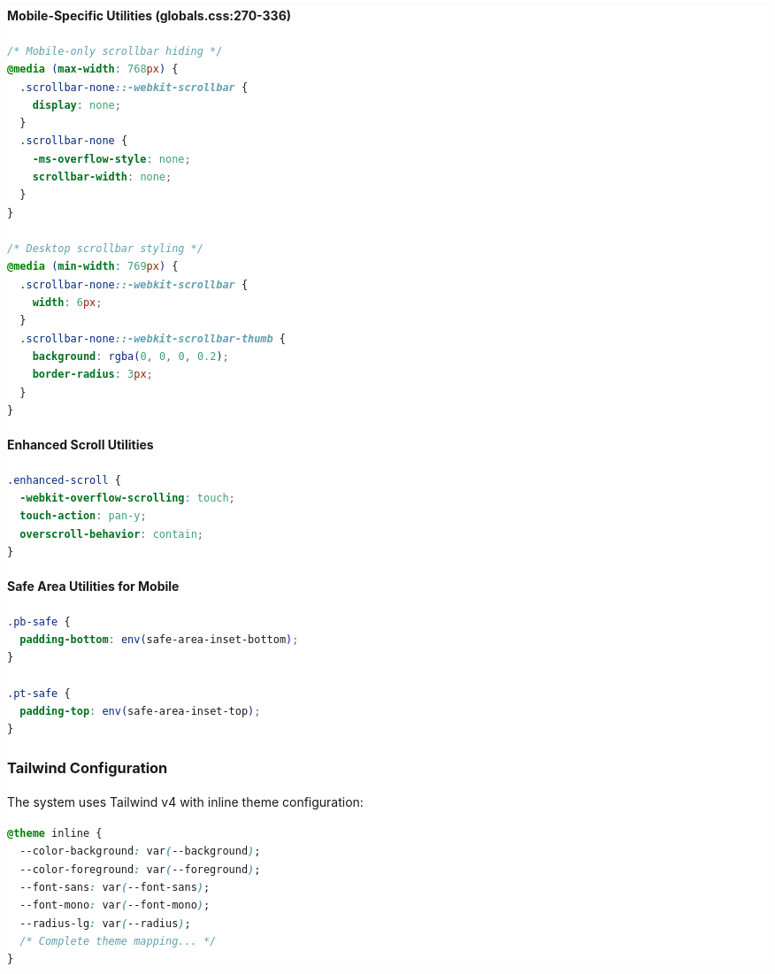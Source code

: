#### Mobile-Specific Utilities (globals.css:270-336)
```css
/* Mobile-only scrollbar hiding */
@media (max-width: 768px) {
  .scrollbar-none::-webkit-scrollbar {
    display: none;
  }
  .scrollbar-none {
    -ms-overflow-style: none;
    scrollbar-width: none;
  }
}

/* Desktop scrollbar styling */
@media (min-width: 769px) {
  .scrollbar-none::-webkit-scrollbar {
    width: 6px;
  }
  .scrollbar-none::-webkit-scrollbar-thumb {
    background: rgba(0, 0, 0, 0.2);
    border-radius: 3px;
  }
}
```

#### Enhanced Scroll Utilities
```css
.enhanced-scroll {
  -webkit-overflow-scrolling: touch;
  touch-action: pan-y;
  overscroll-behavior: contain;
}
```

#### Safe Area Utilities for Mobile
```css
.pb-safe {
  padding-bottom: env(safe-area-inset-bottom);
}

.pt-safe {
  padding-top: env(safe-area-inset-top);
}
```

### Tailwind Configuration

The system uses Tailwind v4 with inline theme configuration:

```css
@theme inline {
  --color-background: var(--background);
  --color-foreground: var(--foreground);
  --font-sans: var(--font-sans);
  --font-mono: var(--font-mono);
  --radius-lg: var(--radius);
  /* Complete theme mapping... */
}
```
